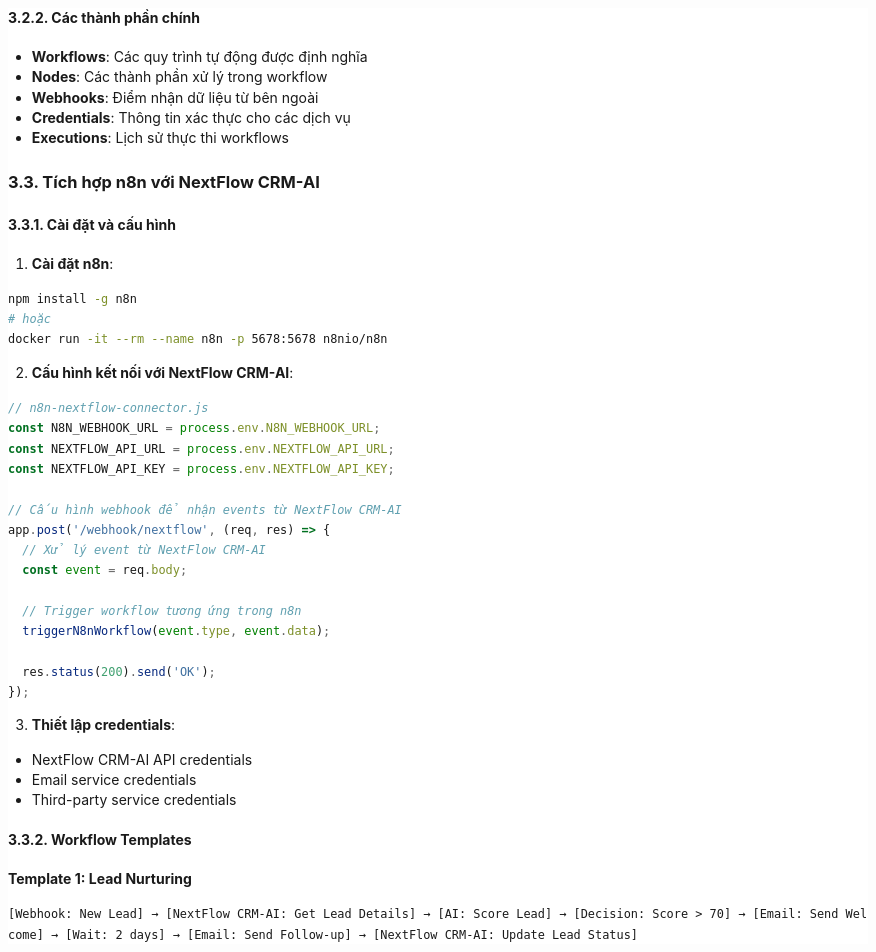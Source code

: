 #### 3.2.2. Các thành phần chính

- **Workflows**: Các quy trình tự động được định nghĩa
- **Nodes**: Các thành phần xử lý trong workflow
- **Webhooks**: Điểm nhận dữ liệu từ bên ngoài
- **Credentials**: Thông tin xác thực cho các dịch vụ
- **Executions**: Lịch sử thực thi workflows

### 3.3. Tích hợp n8n với NextFlow CRM-AI

#### 3.3.1. Cài đặt và cấu hình

1. **Cài đặt n8n**:

```bash
npm install -g n8n
# hoặc
docker run -it --rm --name n8n -p 5678:5678 n8nio/n8n
```

2. **Cấu hình kết nối với NextFlow CRM-AI**:

```javascript
// n8n-nextflow-connector.js
const N8N_WEBHOOK_URL = process.env.N8N_WEBHOOK_URL;
const NEXTFLOW_API_URL = process.env.NEXTFLOW_API_URL;
const NEXTFLOW_API_KEY = process.env.NEXTFLOW_API_KEY;

// Cấu hình webhook để nhận events từ NextFlow CRM-AI
app.post('/webhook/nextflow', (req, res) => {
  // Xử lý event từ NextFlow CRM-AI
  const event = req.body;

  // Trigger workflow tương ứng trong n8n
  triggerN8nWorkflow(event.type, event.data);

  res.status(200).send('OK');
});
```

3. **Thiết lập credentials**:

- NextFlow CRM-AI API credentials
- Email service credentials
- Third-party service credentials

#### 3.3.2. Workflow Templates

**Template 1: Lead Nurturing**

```
[Webhook: New Lead] → [NextFlow CRM-AI: Get Lead Details] → [AI: Score Lead] → [Decision: Score > 70] → [Email: Send Welcome] → [Wait: 2 days] → [Email: Send Follow-up] → [NextFlow CRM-AI: Update Lead Status]
```
